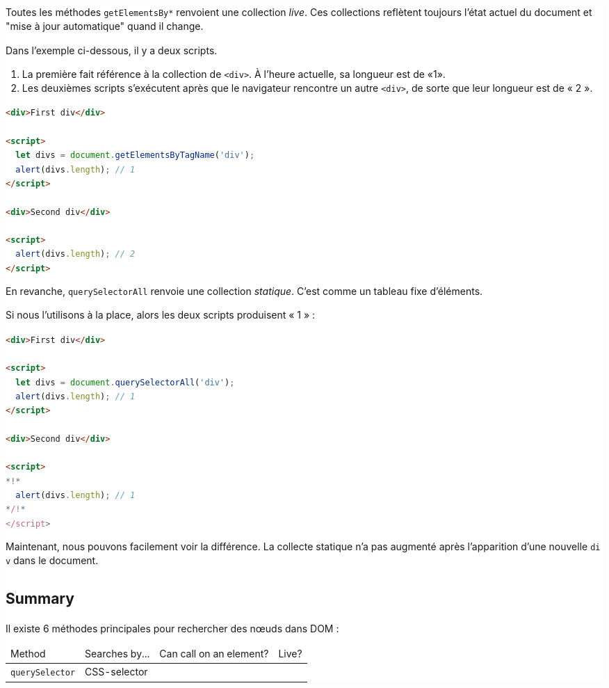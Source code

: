 Toutes les méthodes `getElementsBy*` renvoient une collection *live*. Ces collections reflètent toujours l’état actuel du document et "mise à jour automatique" quand il change.

Dans l’exemple ci-dessous, il y a deux scripts.

1. La première fait référence à la collection de `<div>`. À l’heure actuelle, sa longueur est de «1».
2. Les deuxièmes scripts s’exécutent après que le navigateur rencontre un autre `<div>`, de sorte que leur longueur est de « 2 ».

```html
<div>First div</div>

<script>
  let divs = document.getElementsByTagName('div');
  alert(divs.length); // 1
</script>

<div>Second div</div>

<script>
  alert(divs.length); // 2
</script>
```

En revanche, `querySelectorAll` renvoie une collection *statique*. C’est comme un tableau fixe d’éléments.

Si nous l’utilisons à la place, alors les deux scripts produisent « 1 » :


```html
<div>First div</div>

<script>
  let divs = document.querySelectorAll('div');
  alert(divs.length); // 1
</script>

<div>Second div</div>

<script>
*!*
  alert(divs.length); // 1
*/!*
</script>
```

Maintenant, nous pouvons facilement voir la différence. La collecte statique n’a pas augmenté après l’apparition d’une nouvelle `div` dans le document.

## Summary

Il existe 6 méthodes principales pour rechercher des nœuds dans DOM :

<table>
<thead>
<tr>
<td>Method</td>
<td>Searches by...</td>
<td>Can call on an element?</td>
<td>Live?</td>
</tr>
</thead>
<tbody>
<tr>
<td><code>querySelector</code></td>
<td>CSS-selector</td>